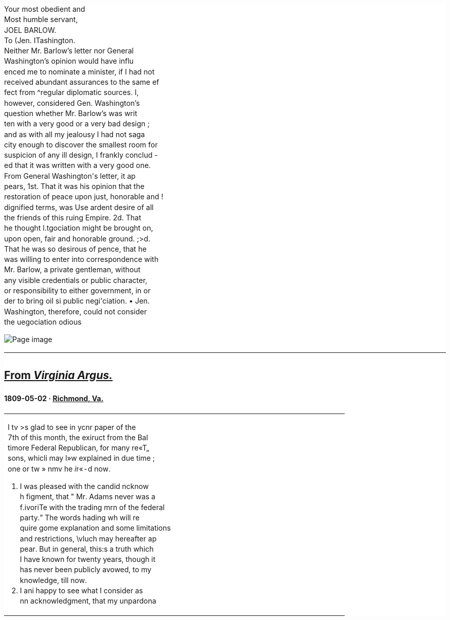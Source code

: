 Your most obedient and  
Most humble servant,  
JOEL BARLOW.  
To (Jen. ITashington.  
Neither Mr. Barlow’s letter nor General  
Washington’s opinion would have influ­  
enced me to nominate a minister, if I had not  
received abundant assurances to the same ef­  
fect from ^regular diplomatic sources. I,  
however, considered Gen. Washington’s  
question whether Mr. Barlow’s was writ­  
ten with a very good or a very bad design ;  
and as with all my jealousy I had not saga­  
city enough to discover the smallest room for  
suspicion of any ill design, I frankly conclud -  
ed that it was written with a very good one.  
From General Washington&#x27;s letter, it ap­  
pears, 1st. That it was his opinion that the  
restoration of peace upon just, honorable and !  
dignified terms, was Use ardent desire of all  
the friends of this ruing Empire. 2d. That  
he thought l.tgociation might be brought on,  
upon open, fair and honorable ground. ;&gt;d.  
That he was so desirous of pence, that he  
was willing to enter into correspondence with  
Mr. Barlow, a private gentleman, without  
any visible credentials or public character,  
or responsibility to either government, in or­  
der to bring oil si public negi&#x27;ciation. • Jen.  
Washington, therefore, could not consider  
the uegociation odious
</td><td style="width: 50%; max-height: 75%; margin: auto; display: block;">
<img alt="Page image" src="https://tile.loc.gov/image-services/iiif/service:ndnp:vi:batch_vi_loons_ver01:data:sn84024736:00414183827:1809042501:0433/pct:39.981818181818184,11.189427312775331,17.945454545454545,64.12838263058528/!600,600/0/default.jpg"/>
</td>
</tr></table>

---

## [From _Virginia Argus._](https://www.loc.gov/resource/sn84024710/1809-05-02/ed-1/?sp=2)

#### 1809-05-02 &middot; [Richmond, Va.](http://dbpedia.org/resource/Richmond%2C_Virginia)

<table style="width: 100%;"><tr><td style="width: 50%">

  
I tv &gt;s glad to see in ycnr paper of the  
7th of this month, the exiruct from the Bal­  
timore Federal Republican, for many re«T„  
sons, whicli may l»w explained in due time ;  
one or tw » nmv he *i*r«-d now.  
1. I was pleased with the candid ncknow­  
h figment, that &quot; Mr. Adams never was a  
f.ivoriTe with the trading mrn of the federal  
party.” The words hading wh will re­  
quire gome explanation and some limitations  
and restrictions, \vluch may hereafter ap­  
pear. But in general, this:s a truth which  
I have known for twenty years, though it  
has never been publicly avowed, to my  
knowledge, till now.  
2. I ani happy to see what I consider as  
nn acknowledgment, that my unpardona­  